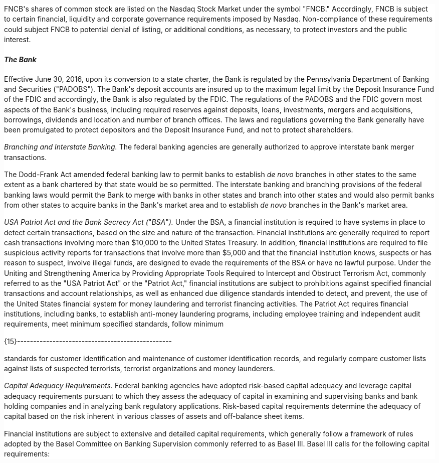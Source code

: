  FNCB's shares of common stock are listed on the Nasdaq Stock Market under the symbol "FNCB." Accordingly, FNCB is subject to certain financial, liquidity and corporate governance requirements imposed by Nasdaq. Non-compliance of these requirements could subject FNCB to potential denial of listing, or additional conditions, as necessary, to protect investors and the public interest.

#### *The Bank*

Effective June 30, 2016, upon its conversion to a state charter, the Bank is regulated by the Pennsylvania Department of Banking and Securities ("PADOBS"). The Bank's deposit accounts are insured up to the maximum legal limit by the Deposit Insurance Fund of the FDIC and accordingly, the Bank is also regulated by the FDIC. The regulations of the PADOBS and the FDIC govern most aspects of the Bank's business, including required reserves against deposits, loans, investments, mergers and acquisitions, borrowings, dividends and location and number of branch offices. The laws and regulations governing the Bank generally have been promulgated to protect depositors and the Deposit Insurance Fund, and not to protect shareholders.

*Branching and Interstate Banking.* The federal banking agencies are generally authorized to approve interstate bank merger transactions.

The Dodd-Frank Act amended federal banking law to permit banks to establish *de novo* branches in other states to the same extent as a bank chartered by that state would be so permitted. The interstate banking and branching provisions of the federal banking laws would permit the Bank to merge with banks in other states and branch into other states and would also permit banks from other states to acquire banks in the Bank's market area and to establish *de novo* branches in the Bank's market area.

*USA Patriot Act and the Bank Secrecy Act (*"*BSA*"*).* Under the BSA, a financial institution is required to have systems in place to detect certain transactions, based on the size and nature of the transaction. Financial institutions are generally required to report cash transactions involving more than \$10,000 to the United States Treasury. In addition, financial institutions are required to file suspicious activity reports for transactions that involve more than \$5,000 and that the financial institution knows, suspects or has reason to suspect, involve illegal funds, are designed to evade the requirements of the BSA or have no lawful purpose. Under the Uniting and Strengthening America by Providing Appropriate Tools Required to Intercept and Obstruct Terrorism Act, commonly referred to as the "USA Patriot Act" or the "Patriot Act," financial institutions are subject to prohibitions against specified financial transactions and account relationships, as well as enhanced due diligence standards intended to detect, and prevent, the use of the United States financial system for money laundering and terrorist financing activities. The Patriot Act requires financial institutions, including banks, to establish anti-money laundering programs, including employee training and independent audit requirements, meet minimum specified standards, follow minimum 

{15}------------------------------------------------

standards for customer identification and maintenance of customer identification records, and regularly compare customer lists against lists of suspected terrorists, terrorist organizations and money launderers.

*Capital Adequacy Requirements.* Federal banking agencies have adopted risk-based capital adequacy and leverage capital adequacy requirements pursuant to which they assess the adequacy of capital in examining and supervising banks and bank holding companies and in analyzing bank regulatory applications. Risk-based capital requirements determine the adequacy of capital based on the risk inherent in various classes of assets and off-balance sheet items.

 Financial institutions are subject to extensive and detailed capital requirements, which generally follow a framework of rules adopted by the Basel Committee on Banking Supervision commonly referred to as Basel III. Basel III calls for the following capital requirements:
